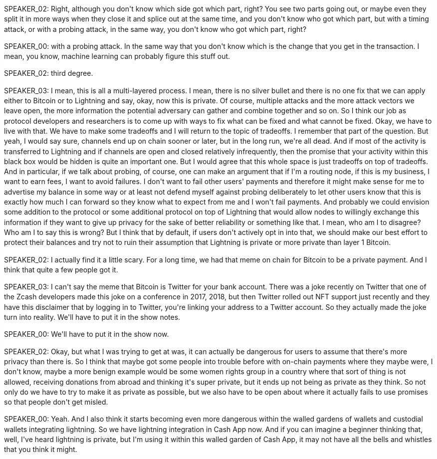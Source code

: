SPEAKER_02: Right, although you don't know which side got which part, right? You see two parts going out, or maybe even they split it in more ways when they close it and splice out at the same time, and you don't know who got which part, but with a timing attack, or with a probing attack, in the same way, you don't know who got which part, right?

SPEAKER_00: with a probing attack. In the same way that you don't know which is the change that you get in the transaction. I mean, you know, machine learning can probably figure this stuff out.

SPEAKER_02: third degree.

SPEAKER_03: I mean, this is all a multi-layered process. I mean, there is no silver bullet and there is no one fix that we can apply either to Bitcoin or to Lightning and say, okay, now this is private. Of course, multiple attacks and the more attack vectors we leave open, the more information the potential adversary can gather and combine together and so on. So I think our job as protocol developers and researchers is to come up with ways to fix what can be fixed and what cannot be fixed. Okay, we have to live with that. We have to make some tradeoffs and I will return to the topic of tradeoffs. I remember that part of the question. But yeah, I would say sure, channels end up on chain sooner or later, but in the long run, we're all dead. And if most of the activity is transferred to Lightning and if channels are open and closed relatively infrequently, then the promise that your activity within this black box would be hidden is quite an important one. But I would agree that this whole space is just tradeoffs on top of tradeoffs. And in particular, if we talk about probing, of course, one can make an argument that if I'm a routing node, if this is my business, I want to earn fees, I want to avoid failures. I don't want to fail other users' payments and therefore it might make sense for me to advertise my balance in some way or at least not defend myself against probing deliberately to let other users know that this is exactly how much I can forward so they know what to expect from me and I won't fail payments. And probably we could envision some addition to the protocol or some additional protocol on top of Lightning that would allow nodes to willingly exchange this information if they want to give up privacy for the sake of better reliability or something like that. I mean, who am I to disagree? Who am I to say this is wrong? But I think that by default, if users don't actively opt in into that, we should make our best effort to protect their balances and try not to ruin their assumption that Lightning is private or more private than layer 1 Bitcoin.

SPEAKER_02: I actually find it a little scary. For a long time, we had that meme on chain for Bitcoin to be a private payment. And I think that quite a few people got it.

SPEAKER_03: I can't say the meme that Bitcoin is Twitter for your bank account. There was a joke recently on Twitter that one of the Zcash developers made this joke on a conference in 2017, 2018, but then Twitter rolled out NFT support just recently and they have this disclaimer that by logging in to Twitter, you're linking your address to a Twitter account. So they actually made the joke turn into reality. We'll have to put it in the show notes.

SPEAKER_00: We'll have to put it in the show now.

SPEAKER_02: Okay, but what I was trying to get at was, it can actually be dangerous for users to assume that there's more privacy than there is. So I think that maybe got some people into trouble before with on-chain payments where they maybe were, I don't know, maybe a more benign example would be some women rights group in a country where that sort of thing is not allowed, receiving donations from abroad and thinking it's super private, but it ends up not being as private as they think. So not only do we have to try to make it as private as possible, but we also have to be open about where it actually fails to use promises so that people don't get misled.

SPEAKER_00: Yeah. And I also think it starts becoming even more dangerous within the walled gardens of wallets and custodial wallets integrating lightning. So we have lightning integration in Cash App now. And if you can imagine a beginner thinking that, well, I've heard lightning is private, but I'm using it within this walled garden of Cash App, it may not have all the bells and whistles that you think it might.
